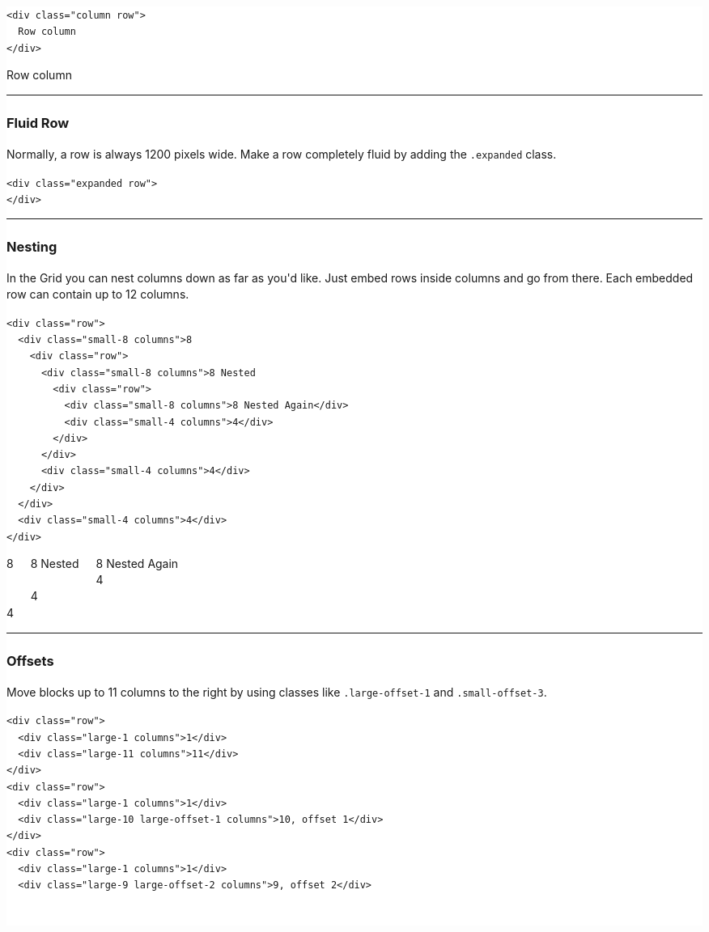 <pre><code class="lang-html">&lt;div class=&quot;column row&quot;&gt;
  Row column
&lt;/div&gt;
</code></pre>
<div class="column row display">
  Row column
</div>

<hr>
<h3 id="fluid-row">Fluid Row</h3>
<p>Normally, a row is always 1200 pixels wide. Make a row completely fluid by adding the <code>.expanded</code> class.</p>
<pre><code class="lang-html">&lt;div class=&quot;expanded row&quot;&gt;
&lt;/div&gt;
</code></pre>
<hr>
<h3 id="nesting">Nesting</h3>
<p>In the Grid you can nest columns down as far as you&#39;d like. Just embed rows inside columns and go from there. Each embedded row can contain up to 12 columns.</p>
<pre><code class="lang-html">&lt;div class=&quot;row&quot;&gt;
  &lt;div class=&quot;small-8 columns&quot;&gt;8
    &lt;div class=&quot;row&quot;&gt;
      &lt;div class=&quot;small-8 columns&quot;&gt;8 Nested
        &lt;div class=&quot;row&quot;&gt;
          &lt;div class=&quot;small-8 columns&quot;&gt;8 Nested Again&lt;/div&gt;
          &lt;div class=&quot;small-4 columns&quot;&gt;4&lt;/div&gt;
        &lt;/div&gt;
      &lt;/div&gt;
      &lt;div class=&quot;small-4 columns&quot;&gt;4&lt;/div&gt;
    &lt;/div&gt;
  &lt;/div&gt;
  &lt;div class=&quot;small-4 columns&quot;&gt;4&lt;/div&gt;
&lt;/div&gt;
</code></pre>
<div class="row display">
  <div class="small-8 columns">8
    <div class="row">
      <div class="small-8 columns">8 Nested
        <div class="row">
          <div class="small-8 columns">8 Nested Again</div>
          <div class="small-4 columns">4</div>
        </div>
      </div>
      <div class="small-4 columns">4</div>
    </div>
  </div>
  <div class="small-4 columns">4</div>
</div>

<hr>
<h3 id="offsets">Offsets</h3>
<p>Move blocks up to 11 columns to the right by using classes like <code>.large-offset-1</code> and <code>.small-offset-3</code>.</p>
<pre><code class="lang-html">&lt;div class=&quot;row&quot;&gt;
  &lt;div class=&quot;large-1 columns&quot;&gt;1&lt;/div&gt;
  &lt;div class=&quot;large-11 columns&quot;&gt;11&lt;/div&gt;
&lt;/div&gt;
&lt;div class=&quot;row&quot;&gt;
  &lt;div class=&quot;large-1 columns&quot;&gt;1&lt;/div&gt;
  &lt;div class=&quot;large-10 large-offset-1 columns&quot;&gt;10, offset 1&lt;/div&gt;
&lt;/div&gt;
&lt;div class=&quot;row&quot;&gt;
  &lt;div class=&quot;large-1 columns&quot;&gt;1&lt;/div&gt;
  &lt;div class=&quot;large-9 large-offset-2 columns&quot;&gt;9, offset 2&lt;/div&gt;
